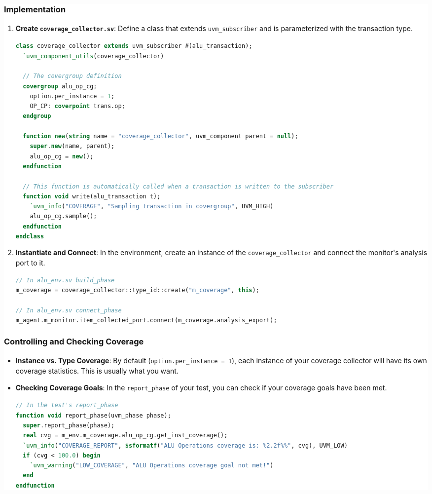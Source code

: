 ### Implementation

1.  **Create `coverage_collector.sv`**: Define a class that extends `uvm_subscriber` and is parameterized with the transaction type.

    ```systemverilog
    class coverage_collector extends uvm_subscriber #(alu_transaction);
      `uvm_component_utils(coverage_collector)

      // The covergroup definition
      covergroup alu_op_cg;
        option.per_instance = 1;
        OP_CP: coverpoint trans.op;
      endgroup

      function new(string name = "coverage_collector", uvm_component parent = null);
        super.new(name, parent);
        alu_op_cg = new();
      endfunction

      // This function is automatically called when a transaction is written to the subscriber
      function void write(alu_transaction t);
        `uvm_info("COVERAGE", "Sampling transaction in covergroup", UVM_HIGH)
        alu_op_cg.sample();
      endfunction
    endclass
    ```

2.  **Instantiate and Connect**: In the environment, create an instance of the `coverage_collector` and connect the monitor's analysis port to it.

    ```systemverilog
    // In alu_env.sv build_phase
    m_coverage = coverage_collector::type_id::create("m_coverage", this);

    // In alu_env.sv connect_phase
    m_agent.m_monitor.item_collected_port.connect(m_coverage.analysis_export);
    ```

### Controlling and Checking Coverage

-   **Instance vs. Type Coverage**: By default (`option.per_instance = 1`), each instance of your coverage collector will have its own coverage statistics. This is usually what you want.
-   **Checking Coverage Goals**: In the `report_phase` of your test, you can check if your coverage goals have been met.

    ```systemverilog
    // In the test's report_phase
    function void report_phase(uvm_phase phase);
      super.report_phase(phase);
      real cvg = m_env.m_coverage.alu_op_cg.get_inst_coverage();
      `uvm_info("COVERAGE_REPORT", $sformatf("ALU Operations coverage is: %2.2f%%", cvg), UVM_LOW)
      if (cvg < 100.0) begin
        `uvm_warning("LOW_COVERAGE", "ALU Operations coverage goal not met!")
      end
    endfunction
    ```
